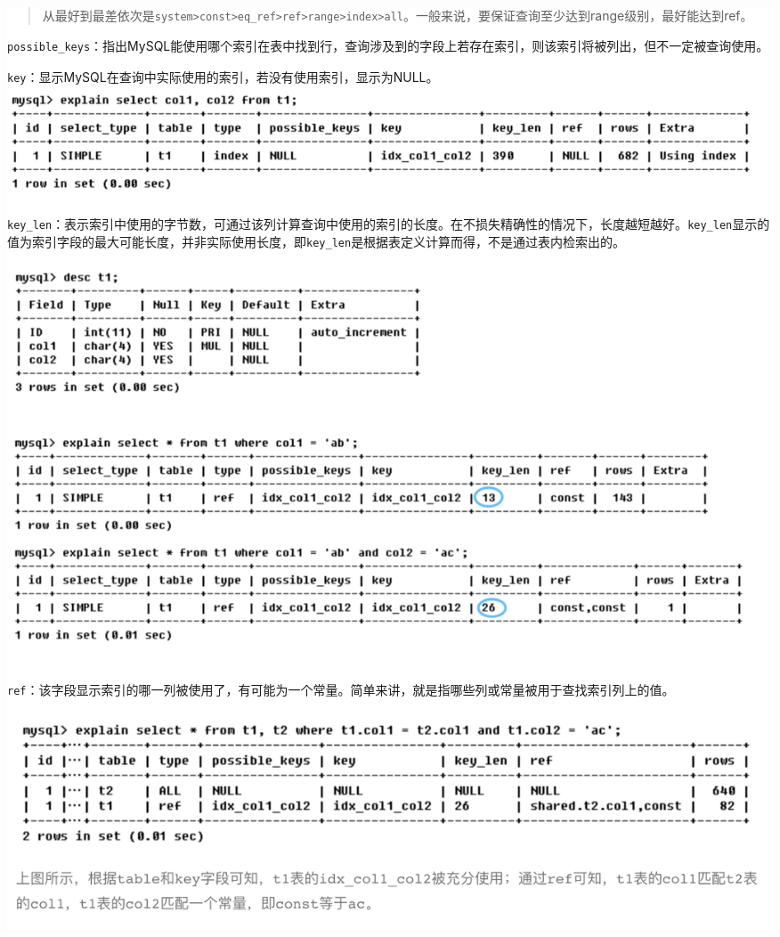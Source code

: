 > 从最好到最差依次是`system>const>eq_ref>ref>range>index>all`。一般来说，要保证查询至少达到range级别，最好能达到ref。

`possible_keys`：指出MySQL能使用哪个索引在表中找到行，查询涉及到的字段上若存在索引，则该索引将被列出，但不一定被查询使用。

`key`：显示MySQL在查询中实际使用的索引，若没有使用索引，显示为NULL。	
![index-optimization-04](系统知识.assets/04.jpg)

`key_len`：表示索引中使用的字节数，可通过该列计算查询中使用的索引的长度。在不损失精确性的情况下，长度越短越好。`key_len`显示的值为索引字段的最大可能长度，并非实际使用长度，即`key_len`是根据表定义计算而得，不是通过表内检索出的。

![image-20210320180401124](系统知识.assets/image-20210320180401124.png)

`ref`：该字段显示索引的哪一列被使用了，有可能为一个常量。简单来讲，就是指哪些列或常量被用于查找索引列上的值。	

![image-20210320180517571](系统知识.assets/image-20210320180517571.png)
